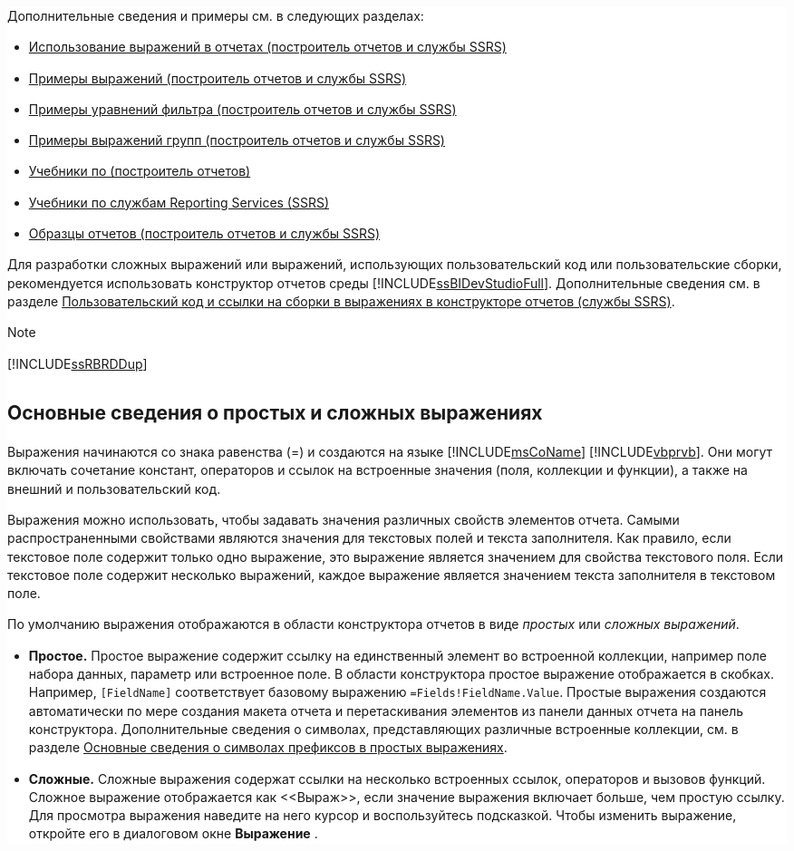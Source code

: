 Дополнительные сведения и примеры см. в следующих разделах:  

-   [Использование выражений в отчетах (построитель отчетов и службы SSRS)](expression-uses-in-reports-report-builder-and-ssrs.md)  

-   [Примеры выражений (построитель отчетов и службы SSRS)](expression-examples-report-builder-and-ssrs.md)  

-   [Примеры уравнений фильтра (построитель отчетов и службы SSRS)](filter-equation-examples-report-builder-and-ssrs.md)  

-   [Примеры выражений групп (построитель отчетов и службы SSRS)](group-expression-examples-report-builder-and-ssrs.md)  

-   [Учебники по &#40;построитель отчетов&#41;](../report-builder-tutorials.md)  

-   [Учебники по службам Reporting Services (SSRS)](../reporting-services-tutorials-ssrs.md)  

-   [Образцы отчетов (построитель отчетов и службы SSRS)](https://go.microsoft.com/fwlink/?LinkId=198283)  

Для разработки сложных выражений или выражений, использующих пользовательский код или пользовательские сборки, рекомендуется использовать конструктор отчетов среды [!INCLUDE[ssBIDevStudioFull](../../../includes/ssbidevstudiofull-md.md)]. Дополнительные сведения см. в разделе [Пользовательский код и ссылки на сборки в выражениях в конструкторе отчетов (службы SSRS)](custom-code-and-assembly-references-in-expressions-in-report-designer-ssrs.md).  

> [!NOTE]  
>  [!INCLUDE[ssRBRDDup](../../includes/ssrbrddup-md.md)]  

##  <a name="Types"></a> Основные сведения о простых и сложных выражениях  
Выражения начинаются со знака равенства (=) и создаются на языке [!INCLUDE[msCoName](../../../includes/msconame-md.md)] [!INCLUDE[vbprvb](../../../includes/vbprvb-md.md)]. Они могут включать сочетание констант, операторов и ссылок на встроенные значения (поля, коллекции и функции), а также на внешний и пользовательский код.  

Выражения можно использовать, чтобы задавать значения различных свойств элементов отчета. Самыми распространенными свойствами являются значения для текстовых полей и текста заполнителя. Как правило, если текстовое поле содержит только одно выражение, это выражение является значением для свойства текстового поля. Если текстовое поле содержит несколько выражений, каждое выражение является значением текста заполнителя в текстовом поле.  

По умолчанию выражения отображаются в области конструктора отчетов в виде *простых* или *сложных выражений*.  

-   **Простое.** Простое выражение содержит ссылку на единственный элемент во встроенной коллекции, например поле набора данных, параметр или встроенное поле. В области конструктора простое выражение отображается в скобках. Например, `[FieldName]` соответствует базовому выражению `=Fields!FieldName.Value`. Простые выражения создаются автоматически по мере создания макета отчета и перетаскивания элементов из панели данных отчета на панель конструктора. Дополнительные сведения о символах, представляющих различные встроенные коллекции, см. в разделе [Основные сведения о символах префиксов в простых выражениях](#DisplayText).  

-   **Сложные.** Сложные выражения содержат ссылки на несколько встроенных ссылок, операторов и вызовов функций. Сложное выражение отображается как <\<Выраж>>, если значение выражения включает больше, чем простую ссылку. Для просмотра выражения наведите на него курсор и воспользуйтесь подсказкой. Чтобы изменить выражение, откройте его в диалоговом окне **Выражение** .  
